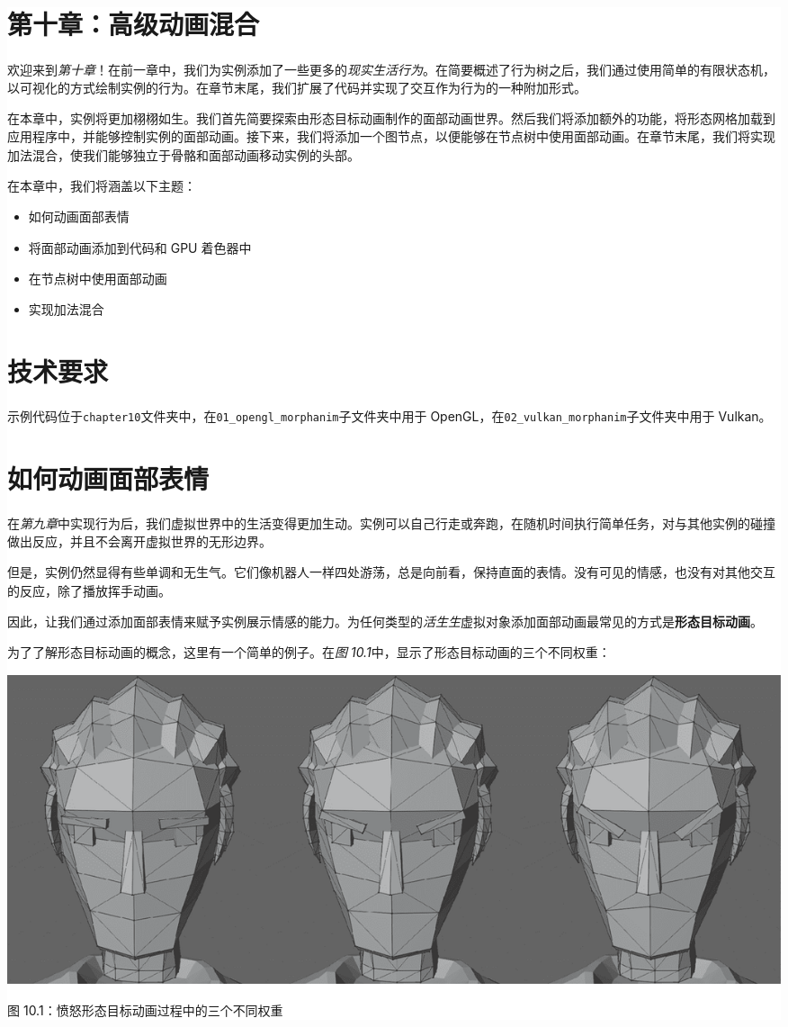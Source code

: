

# 第十章：高级动画混合

欢迎来到*第十章*！在前一章中，我们为实例添加了一些更多的*现实生活行为*。在简要概述了行为树之后，我们通过使用简单的有限状态机，以可视化的方式绘制实例的行为。在章节末尾，我们扩展了代码并实现了交互作为行为的一种附加形式。

在本章中，实例将更加栩栩如生。我们首先简要探索由形态目标动画制作的面部动画世界。然后我们将添加额外的功能，将形态网格加载到应用程序中，并能够控制实例的面部动画。接下来，我们将添加一个图节点，以便能够在节点树中使用面部动画。在章节末尾，我们将实现加法混合，使我们能够独立于骨骼和面部动画移动实例的头部。

在本章中，我们将涵盖以下主题：

+   如何动画面部表情

+   将面部动画添加到代码和 GPU 着色器中

+   在节点树中使用面部动画

+   实现加法混合

# 技术要求

示例代码位于`chapter10`文件夹中，在`01_opengl_morphanim`子文件夹中用于 OpenGL，在`02_vulkan_morphanim`子文件夹中用于 Vulkan。

# 如何动画面部表情

在*第九章*中实现行为后，我们虚拟世界中的生活变得更加生动。实例可以自己行走或奔跑，在随机时间执行简单任务，对与其他实例的碰撞做出反应，并且不会离开虚拟世界的无形边界。

但是，实例仍然显得有些单调和无生气。它们像机器人一样四处游荡，总是向前看，保持直面的表情。没有可见的情感，也没有对其他交互的反应，除了播放挥手动画。

因此，让我们通过添加面部表情来赋予实例展示情感的能力。为任何类型的*活生生*虚拟对象添加面部动画最常见的方式是**形态目标动画**。

为了了解形态目标动画的概念，这里有一个简单的例子。在*图 10.1*中，显示了形态目标动画的三个不同权重：

![](img/Figure_10.01_B22428.png)

图 10.1：愤怒形态目标动画过程中的三个不同权重
